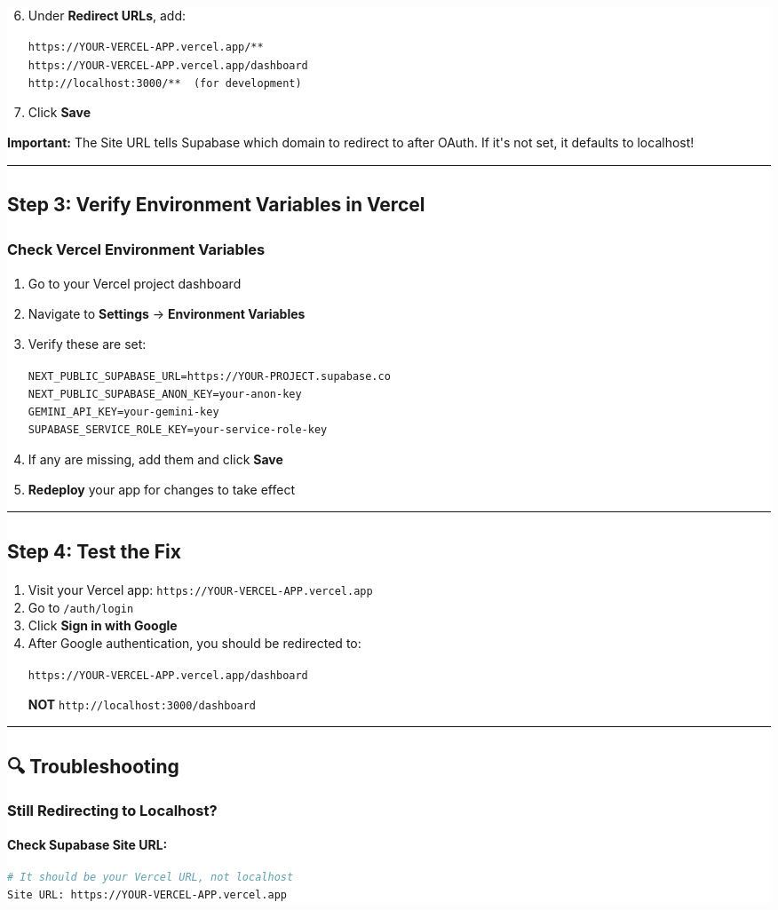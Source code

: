 6. Under **Redirect URLs**, add:
   ```
   https://YOUR-VERCEL-APP.vercel.app/**
   https://YOUR-VERCEL-APP.vercel.app/dashboard
   http://localhost:3000/**  (for development)
   ```

7. Click **Save**

**Important:** The Site URL tells Supabase which domain to redirect to after OAuth. If it's not set, it defaults to localhost!

---

## Step 3: Verify Environment Variables in Vercel

### Check Vercel Environment Variables

1. Go to your Vercel project dashboard
2. Navigate to **Settings** → **Environment Variables**
3. Verify these are set:

   ```env
   NEXT_PUBLIC_SUPABASE_URL=https://YOUR-PROJECT.supabase.co
   NEXT_PUBLIC_SUPABASE_ANON_KEY=your-anon-key
   GEMINI_API_KEY=your-gemini-key
   SUPABASE_SERVICE_ROLE_KEY=your-service-role-key
   ```

4. If any are missing, add them and click **Save**
5. **Redeploy** your app for changes to take effect

---

## Step 4: Test the Fix

1. Visit your Vercel app: `https://YOUR-VERCEL-APP.vercel.app`
2. Go to `/auth/login`
3. Click **Sign in with Google**
4. After Google authentication, you should be redirected to:
   ```
   https://YOUR-VERCEL-APP.vercel.app/dashboard
   ```
   **NOT** `http://localhost:3000/dashboard`

---

## 🔍 Troubleshooting

### Still Redirecting to Localhost?

**Check Supabase Site URL:**
```bash
# It should be your Vercel URL, not localhost
Site URL: https://YOUR-VERCEL-APP.vercel.app
```
